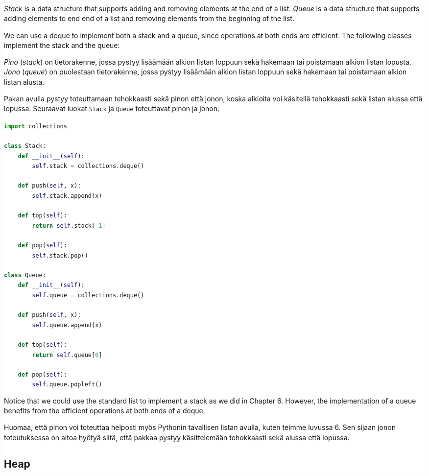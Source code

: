 _Stack_ is a data structure that supports adding and removing elements at the end of a list. _Queue_ is a data structure that supports adding elements to end end of a list and removing elements from the beginning of the list.

We can use a deque to implement both a stack and a queue, since operations at both ends are efficient. The following classes implement the stack and the queue:

_Pino_ (_stack_) on tietorakenne, jossa pystyy lisäämään alkion listan loppuun sekä hakemaan tai poistamaan alkion listan lopusta. _Jono_ (_queue_) on puolestaan tietorakenne, jossa pystyy lisäämään alkion listan loppuun sekä hakemaan tai poistamaan alkion listan alusta.

Pakan avulla pystyy toteuttamaan tehokkaasti sekä pinon että jonon, koska alkioita voi käsitellä tehokkaasti sekä listan alussa että lopussa. Seuraavat luokat `Stack` ja `Queue` toteuttavat pinon ja jonon:

```python
import collections

class Stack:
    def __init__(self):
        self.stack = collections.deque()

    def push(self, x):
        self.stack.append(x)

    def top(self):
        return self.stack[-1]

    def pop(self):
        self.stack.pop()

class Queue:
    def __init__(self):
        self.queue = collections.deque()

    def push(self, x):
        self.queue.append(x)

    def top(self):
        return self.queue[0]

    def pop(self):
        self.queue.popleft()
```

Notice that we could use the standard list to implement a stack as we did in Chapter 6. However, the implementation of a queue benefits from the efficient operations at both ends of a deque.

Huomaa, että pinon voi toteuttaa helposti myös Pythonin tavallisen listan avulla, kuten teimme luvussa 6. Sen sijaan jonon toteutuksessa on aitoa hyötyä siitä, että pakkaa pystyy käsittelemään tehokkaasti sekä alussa että lopussa.

## Heap
